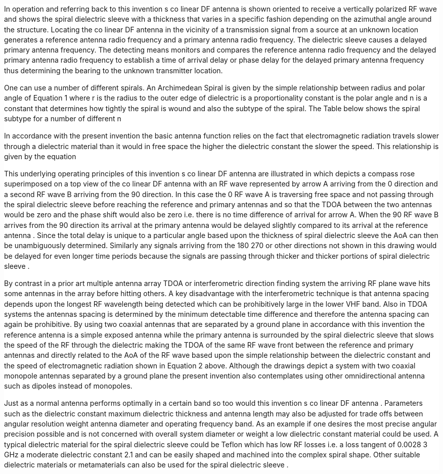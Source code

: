 In operation and referring back to this invention s co linear DF antenna is shown oriented to receive a vertically polarized RF wave and shows the spiral dielectric sleeve with a thickness that varies in a specific fashion depending on the azimuthal angle around the structure. Locating the co linear DF antenna in the vicinity of a transmission signal from a source at an unknown location generates a reference antenna radio frequency and a primary antenna radio frequency. The dielectric sleeve causes a delayed primary antenna frequency. The detecting means monitors and compares the reference antenna radio frequency and the delayed primary antenna radio frequency to establish a time of arrival delay or phase delay for the delayed primary antenna frequency thus determining the bearing to the unknown transmitter location.

One can use a number of different spirals. An Archimedean Spiral is given by the simple relationship between radius and polar angle of Equation 1 where r is the radius to the outer edge of dielectric is a proportionality constant is the polar angle and n is a constant that determines how tightly the spiral is wound and also the subtype of the spiral. The Table below shows the spiral subtype for a number of different n 

In accordance with the present invention the basic antenna function relies on the fact that electromagnetic radiation travels slower through a dielectric material than it would in free space the higher the dielectric constant the slower the speed. This relationship is given by the equation 

This underlying operating principles of this invention s co linear DF antenna are illustrated in which depicts a compass rose superimposed on a top view of the co linear DF antenna with an RF wave represented by arrow A arriving from the 0 direction and a second RF wave B arriving from the 90 direction. In this case the 0 RF wave A is traversing free space and not passing through the spiral dielectric sleeve before reaching the reference and primary antennas and so that the TDOA between the two antennas would be zero and the phase shift would also be zero i.e. there is no time difference of arrival for arrow A. When the 90 RF wave B arrives from the 90 direction its arrival at the primary antenna would be delayed slightly compared to its arrival at the reference antenna . Since the total delay is unique to a particular angle based upon the thickness of spiral dielectric sleeve the AoA can then be unambiguously determined. Similarly any signals arriving from the 180 270 or other directions not shown in this drawing would be delayed for even longer time periods because the signals are passing through thicker and thicker portions of spiral dielectric sleeve .

By contrast in a prior art multiple antenna array TDOA or interferometric direction finding system the arriving RF plane wave hits some antennas in the array before hitting others. A key disadvantage with the interferometric technique is that antenna spacing depends upon the longest RF wavelength being detected which can be prohibitively large in the lower VHF band. Also in TDOA systems the antennas spacing is determined by the minimum detectable time difference and therefore the antenna spacing can again be prohibitive. By using two coaxial antennas that are separated by a ground plane in accordance with this invention the reference antenna is a simple exposed antenna while the primary antenna is surrounded by the spiral dielectric sleeve that slows the speed of the RF through the dielectric making the TDOA of the same RF wave front between the reference and primary antennas and directly related to the AoA of the RF wave based upon the simple relationship between the dielectric constant and the speed of electromagnetic radiation shown in Equation 2 above. Although the drawings depict a system with two coaxial monopole antennas separated by a ground plane the present invention also contemplates using other omnidirectional antenna such as dipoles instead of monopoles.

Just as a normal antenna performs optimally in a certain band so too would this invention s co linear DF antenna . Parameters such as the dielectric constant maximum dielectric thickness and antenna length may also be adjusted for trade offs between angular resolution weight antenna diameter and operating frequency band. As an example if one desires the most precise angular precision possible and is not concerned with overall system diameter or weight a low dielectric constant material could be used. A typical dielectric material for the spiral dielectric sleeve could be Teflon which has low RF losses i.e. a loss tangent of 0.0028 3 GHz a moderate dielectric constant 2.1 and can be easily shaped and machined into the complex spiral shape. Other suitable dielectric materials or metamaterials can also be used for the spiral dielectric sleeve .
